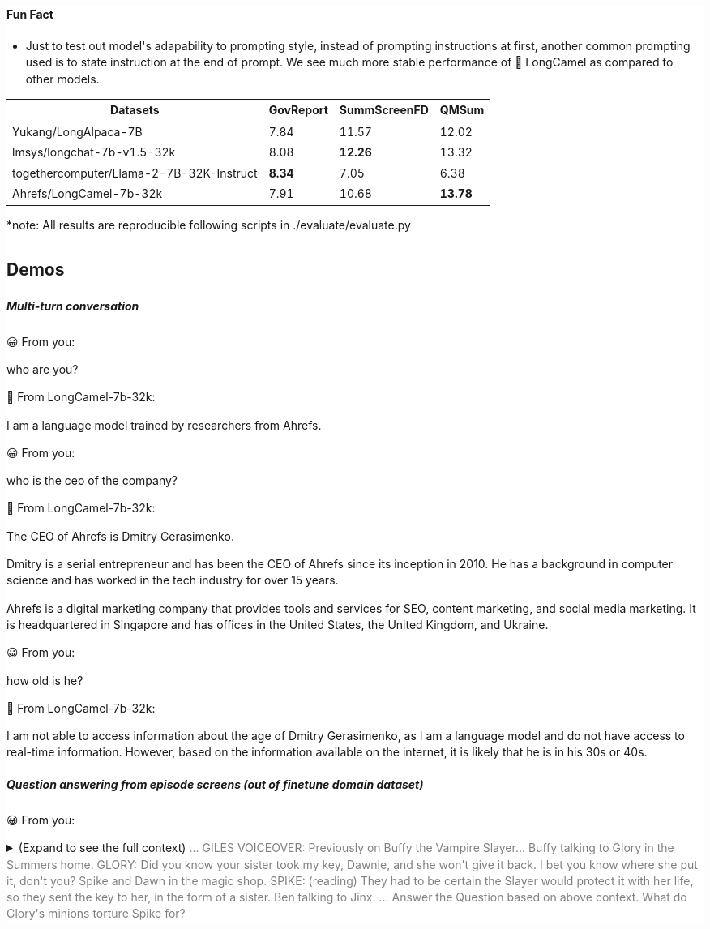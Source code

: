#### Fun Fact
- Just to test out model's adapability to prompting style, instead of prompting instructions at first, another common prompting used is to state instruction at the end of prompt. We see much more stable performance of 🐪 LongCamel as compared to other models. 

Datasets | GovReport | SummScreenFD | QMSum 
--- | --- | --- | --- 
Yukang/LongAlpaca-7B | 7.84 | 11.57 | 12.02 
lmsys/longchat-7b-v1.5-32k | 8.08 | **12.26** | 13.32 
togethercomputer/Llama-2-7B-32K-Instruct | **8.34** | 7.05 | 6.38 
Ahrefs/LongCamel-7b-32k | 7.91 | 10.68 | **13.78**

*note: All results are reproducible following scripts in ./evaluate/evaluate.py

## Demos
##### Multi-turn conversation
😀 From you:

who are you?

🐪 From LongCamel-7b-32k: 

I am a language model trained by researchers from Ahrefs.

😀 From you:

who is the ceo of the company?

🐪 From LongCamel-7b-32k: 

The CEO of Ahrefs is Dmitry Gerasimenko.

Dmitry is a serial entrepreneur and has been the CEO of Ahrefs since its inception in 2010. He has a background in computer science and has worked in the tech industry for over 15 years.

Ahrefs is a digital marketing company that provides tools and services for SEO, content marketing, and social media marketing. It is headquartered in Singapore and has offices in the United States, the United Kingdom, and Ukraine.

😀 From you:

how old is he?

🐪 From LongCamel-7b-32k: 

I am not able to access information about the age of Dmitry Gerasimenko, as I am a language model and do not have access to real-time information. However, based on the information available on the internet, it is likely that he is in his 30s or 40s. 

##### Question answering from episode screens (out of finetune domain dataset)
😀 From you:
<details><summary>(Expand to see the full context)
  
  <span style="color: grey">
  ...
  GILES VOICEOVER: Previously on Buffy the Vampire Slayer... Buffy talking to Glory in the Summers home.
  GLORY: Did you know your sister took my key, Dawnie, and she won't give it back. I bet you know where she put it, don't you? Spike and Dawn in the magic shop.
  SPIKE: (reading) They had to be certain the Slayer would protect it with her life, so they sent the key to her, in the form of a sister. Ben talking to Jinx.
  ...
  Answer the Question based on above context. What do Glory's minions torture Spike for?
  </span>
  </summary></details>
